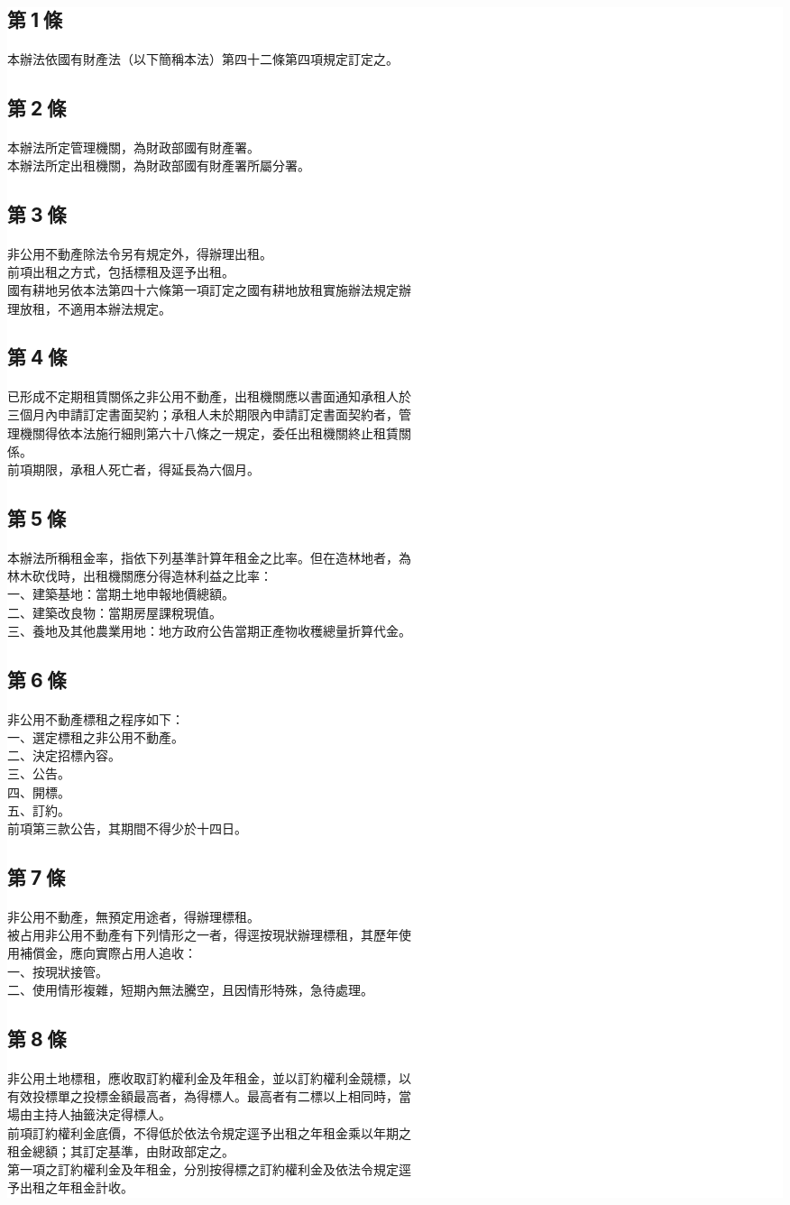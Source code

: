 第 1 條
-------
本辦法依國有財產法（以下簡稱本法）第四十二條第四項規定訂定之。

第 2 條
-------
本辦法所定管理機關，為財政部國有財產署。   
本辦法所定出租機關，為財政部國有財產署所屬分署。

第 3 條
-------
非公用不動產除法令另有規定外，得辦理出租。   
前項出租之方式，包括標租及逕予出租。   
國有耕地另依本法第四十六條第一項訂定之國有耕地放租實施辦法規定辦  
理放租，不適用本辦法規定。

第 4 條
-------
已形成不定期租賃關係之非公用不動產，出租機關應以書面通知承租人於  
三個月內申請訂定書面契約；承租人未於期限內申請訂定書面契約者，管  
理機關得依本法施行細則第六十八條之一規定，委任出租機關終止租賃關  
係。   
前項期限，承租人死亡者，得延長為六個月。

第 5 條
-------
本辦法所稱租金率，指依下列基準計算年租金之比率。但在造林地者，為  
林木砍伐時，出租機關應分得造林利益之比率：   
一、建築基地：當期土地申報地價總額。   
二、建築改良物：當期房屋課稅現值。   
三、養地及其他農業用地：地方政府公告當期正產物收穫總量折算代金。

第 6 條
-------
非公用不動產標租之程序如下：   
一、選定標租之非公用不動產。   
二、決定招標內容。   
三、公告。   
四、開標。   
五、訂約。   
前項第三款公告，其期間不得少於十四日。

第 7 條
-------
非公用不動產，無預定用途者，得辦理標租。   
被占用非公用不動產有下列情形之一者，得逕按現狀辦理標租，其歷年使  
用補償金，應向實際占用人追收：   
一、按現狀接管。   
二、使用情形複雜，短期內無法騰空，且因情形特殊，急待處理。

第 8 條
-------
非公用土地標租，應收取訂約權利金及年租金，並以訂約權利金競標，以  
有效投標單之投標金額最高者，為得標人。最高者有二標以上相同時，當  
場由主持人抽籤決定得標人。   
前項訂約權利金底價，不得低於依法令規定逕予出租之年租金乘以年期之  
租金總額；其訂定基準，由財政部定之。   
第一項之訂約權利金及年租金，分別按得標之訂約權利金及依法令規定逕  
予出租之年租金計收。
